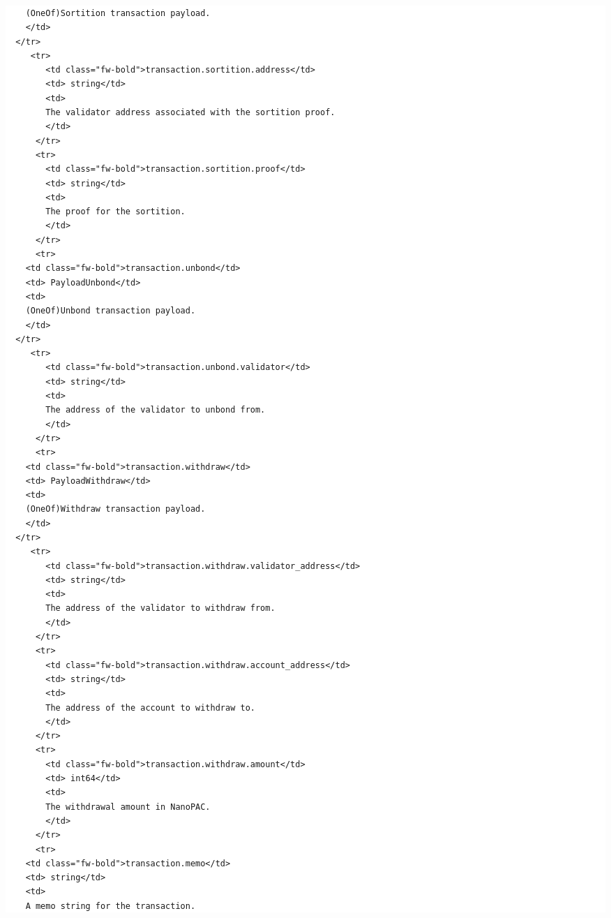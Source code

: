         (OneOf)Sortition transaction payload.
        </td>
      </tr>
         <tr>
            <td class="fw-bold">transaction.sortition.address</td>
            <td> string</td>
            <td>
            The validator address associated with the sortition proof.
            </td>
          </tr>
          <tr>
            <td class="fw-bold">transaction.sortition.proof</td>
            <td> string</td>
            <td>
            The proof for the sortition.
            </td>
          </tr>
          <tr>
        <td class="fw-bold">transaction.unbond</td>
        <td> PayloadUnbond</td>
        <td>
        (OneOf)Unbond transaction payload.
        </td>
      </tr>
         <tr>
            <td class="fw-bold">transaction.unbond.validator</td>
            <td> string</td>
            <td>
            The address of the validator to unbond from.
            </td>
          </tr>
          <tr>
        <td class="fw-bold">transaction.withdraw</td>
        <td> PayloadWithdraw</td>
        <td>
        (OneOf)Withdraw transaction payload.
        </td>
      </tr>
         <tr>
            <td class="fw-bold">transaction.withdraw.validator_address</td>
            <td> string</td>
            <td>
            The address of the validator to withdraw from.
            </td>
          </tr>
          <tr>
            <td class="fw-bold">transaction.withdraw.account_address</td>
            <td> string</td>
            <td>
            The address of the account to withdraw to.
            </td>
          </tr>
          <tr>
            <td class="fw-bold">transaction.withdraw.amount</td>
            <td> int64</td>
            <td>
            The withdrawal amount in NanoPAC.
            </td>
          </tr>
          <tr>
        <td class="fw-bold">transaction.memo</td>
        <td> string</td>
        <td>
        A memo string for the transaction.